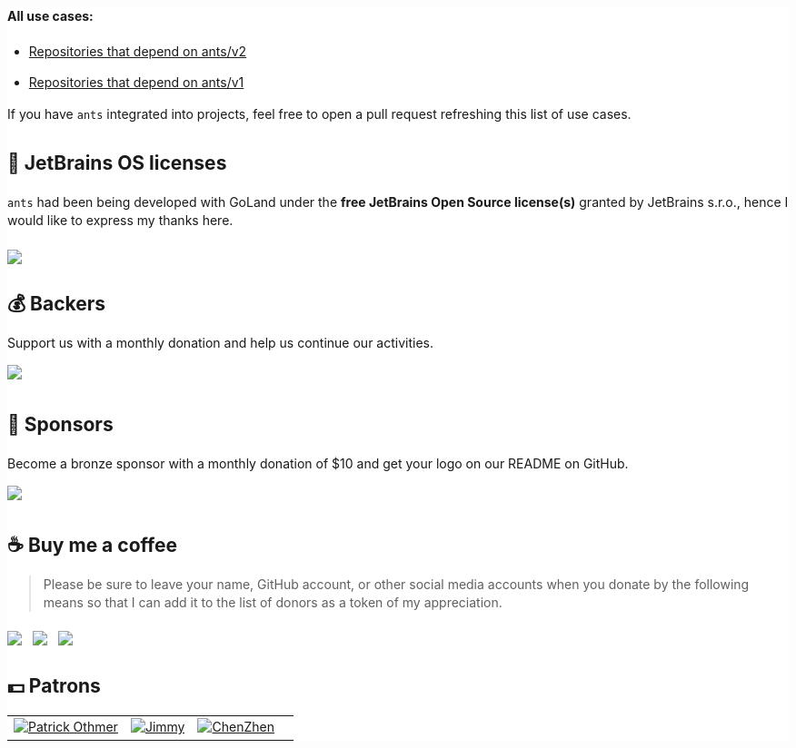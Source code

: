 #### All use cases:

- [Repositories that depend on ants/v2](https://github.com/panjf2000/ants/network/dependents?package_id=UGFja2FnZS0yMjY2ODgxMjg2)

- [Repositories that depend on ants/v1](https://github.com/panjf2000/ants/network/dependents?package_id=UGFja2FnZS0yMjY0ODMzNjEw)

If you have `ants` integrated into projects, feel free to open a pull request refreshing this list of use cases.

## 🔋 JetBrains OS licenses

`ants` had been being developed with GoLand under the **free JetBrains Open Source license(s)** granted by JetBrains s.r.o., hence I would like to express my thanks here.

<a href="https://www.jetbrains.com/?from=ants" target="_blank"><img src="https://raw.githubusercontent.com/panjf2000/illustrations/master/jetbrains/jetbrains-variant-4.png" width="250" align="middle"/></a>

## 💰 Backers

Support us with a monthly donation and help us continue our activities.

<a href="https://opencollective.com/ants#backers" target="_blank"><img src="https://opencollective.com/ants/backers.svg"></a>

## 💎 Sponsors

Become a bronze sponsor with a monthly donation of $10 and get your logo on our README on GitHub.

<a href="https://opencollective.com/ants#sponsors" target="_blank"><img src="https://opencollective.com/ants/sponsors.svg"></a>

## ☕️ Buy me a coffee

> Please be sure to leave your name, GitHub account, or other social media accounts when you donate by the following means so that I can add it to the list of donors as a token of my appreciation.

<img src="https://raw.githubusercontent.com/panjf2000/illustrations/master/payments/WeChatPay.JPG" width="250" align="middle"/>&nbsp;&nbsp;
<img src="https://raw.githubusercontent.com/panjf2000/illustrations/master/payments/AliPay.JPG" width="250" align="middle"/>&nbsp;&nbsp;
<a href="https://www.paypal.me/R136a1X" target="_blank"><img src="https://raw.githubusercontent.com/panjf2000/illustrations/master/payments/PayPal.JPG" width="250" align="middle"/></a>&nbsp;&nbsp;

## 💵 Patrons

<table>
  <tbody>
    <tr>
      <td align="center" valign="middle">
        <a target="_blank" href="https://github.com/patrick-othmer">
          <img src="https://avatars1.githubusercontent.com/u/8964313" width="100" alt="Patrick Othmer" />
        </a>
      </td>
      <td align="center" valign="middle">
        <a target="_blank" href="https://github.com/panjf2000/ants">
          <img src="https://avatars2.githubusercontent.com/u/50285334" width="100" alt="Jimmy" />
        </a>
      </td>
      <td align="center" valign="middle">
        <a target="_blank" href="https://github.com/cafra">
          <img src="https://avatars0.githubusercontent.com/u/13758306" width="100" alt="ChenZhen" />
        </a>
      </td>
      <td align="center" valign="middle">